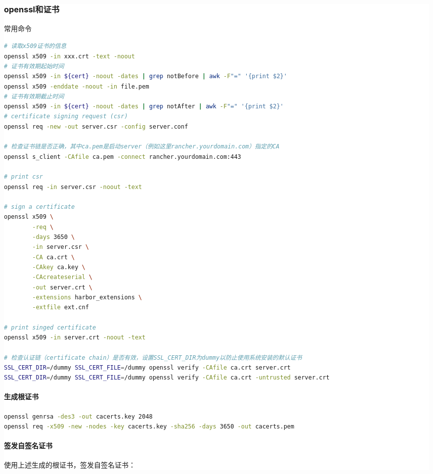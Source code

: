 

### openssl和证书

常用命令

~~~bash
# 读取x509证书的信息
openssl x509 -in xxx.crt -text -noout
# 证书有效期起始时间
openssl x509 -in ${cert} -noout -dates | grep notBefore | awk -F"=" '{print $2}'
openssl x509 -enddate -noout -in file.pem
# 证书有效期截止时间
openssl x509 -in ${cert} -noout -dates | grep notAfter | awk -F"=" '{print $2}'
# certificate signing request (csr)
openssl req -new -out server.csr -config server.conf

# 检查证书链是否正确，其中ca.pem是启动server（例如这里rancher.yourdomain.com）指定的CA
openssl s_client -CAfile ca.pem -connect rancher.yourdomain.com:443

# print csr
openssl req -in server.csr -noout -text

# sign a certificate
openssl x509 \
        -req \
        -days 3650 \
        -in server.csr \
        -CA ca.crt \
        -CAkey ca.key \
        -CAcreateserial \
        -out server.crt \
        -extensions harbor_extensions \
        -extfile ext.cnf

# print singed certificate
openssl x509 -in server.crt -noout -text

# 检查认证链（certificate chain）是否有效，设置SSL_CERT_DIR为dummy以防止使用系统安装的默认证书
SSL_CERT_DIR=/dummy SSL_CERT_FILE=/dummy openssl verify -CAfile ca.crt server.crt
SSL_CERT_DIR=/dummy SSL_CERT_FILE=/dummy openssl verify -CAfile ca.crt -untrusted server.crt
~~~

#### 生成根证书

```bash
openssl genrsa -des3 -out cacerts.key 2048
openssl req -x509 -new -nodes -key cacerts.key -sha256 -days 3650 -out cacerts.pem
```

#### 签发自签名证书

使用上述生成的根证书，签发自签名证书：
